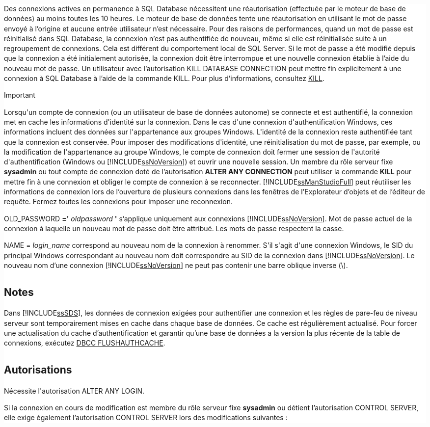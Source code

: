 Des connexions actives en permanence à SQL Database nécessitent une réautorisation (effectuée par le moteur de base de données) au moins toutes les 10 heures. Le moteur de base de données tente une réautorisation en utilisant le mot de passe envoyé à l’origine et aucune entrée utilisateur n’est nécessaire. Pour des raisons de performances, quand un mot de passe est réinitialisé dans SQL Database, la connexion n’est pas authentifiée de nouveau, même si elle est réinitialisée suite à un regroupement de connexions. Cela est différent du comportement local de SQL Server. Si le mot de passe a été modifié depuis que la connexion a été initialement autorisée, la connexion doit être interrompue et une nouvelle connexion établie à l’aide du nouveau mot de passe. Un utilisateur avec l’autorisation KILL DATABASE CONNECTION peut mettre fin explicitement à une connexion à SQL Database à l’aide de la commande KILL. Pour plus d’informations, consultez [KILL](../../t-sql/language-elements/kill-transact-sql.md).

> [!IMPORTANT]
> Lorsqu'un compte de connexion (ou un utilisateur de base de données autonome) se connecte et est authentifié, la connexion met en cache les informations d'identité sur la connexion. Dans le cas d'une connexion d'authentification Windows, ces informations incluent des données sur l'appartenance aux groupes Windows. L'identité de la connexion reste authentifiée tant que la connexion est conservée. Pour imposer des modifications d'identité, une réinitialisation du mot de passe, par exemple, ou la modification de l'appartenance au groupe Windows, le compte de connexion doit fermer une session de l'autorité d'authentification (Windows ou [!INCLUDE[ssNoVersion](../../includes/ssnoversion-md.md)]) et ouvrir une nouvelle session. Un membre du rôle serveur fixe **sysadmin** ou tout compte de connexion doté de l’autorisation **ALTER ANY CONNECTION** peut utiliser la commande **KILL** pour mettre fin à une connexion et obliger le compte de connexion à se reconnecter. [!INCLUDE[ssManStudioFull](../../includes/ssmanstudiofull-md.md)] peut réutiliser les informations de connexion lors de l’ouverture de plusieurs connexions dans les fenêtres de l’Explorateur d’objets et de l’éditeur de requête. Fermez toutes les connexions pour imposer une reconnexion.

OLD_PASSWORD **='** _oldpassword_ **'** s’applique uniquement aux connexions [!INCLUDE[ssNoVersion](../../includes/ssnoversion-md.md)]. Mot de passe actuel de la connexion à laquelle un nouveau mot de passe doit être attribué. Les mots de passe respectent la casse.

NAME = *login_name* correspond au nouveau nom de la connexion à renommer. S'il s'agit d'une connexion Windows, le SID du principal Windows correspondant au nouveau nom doit correspondre au SID de la connexion dans [!INCLUDE[ssNoVersion](../../includes/ssnoversion-md.md)]. Le nouveau nom d’une connexion [!INCLUDE[ssNoVersion](../../includes/ssnoversion-md.md)] ne peut pas contenir une barre oblique inverse (\\).

## <a name="remarks"></a>Notes

Dans [!INCLUDE[ssSDS](../../includes/sssds-md.md)], les données de connexion exigées pour authentifier une connexion et les règles de pare-feu de niveau serveur sont temporairement mises en cache dans chaque base de données. Ce cache est régulièrement actualisé. Pour forcer une actualisation du cache d’authentification et garantir qu’une base de données a la version la plus récente de la table de connexions, exécutez [DBCC FLUSHAUTHCACHE](../../t-sql/database-console-commands/dbcc-flushauthcache-transact-sql.md).

## <a name="permissions"></a>Autorisations

Nécessite l'autorisation ALTER ANY LOGIN.

Si la connexion en cours de modification est membre du rôle serveur fixe **sysadmin** ou détient l’autorisation CONTROL SERVER, elle exige également l’autorisation CONTROL SERVER lors des modifications suivantes :
